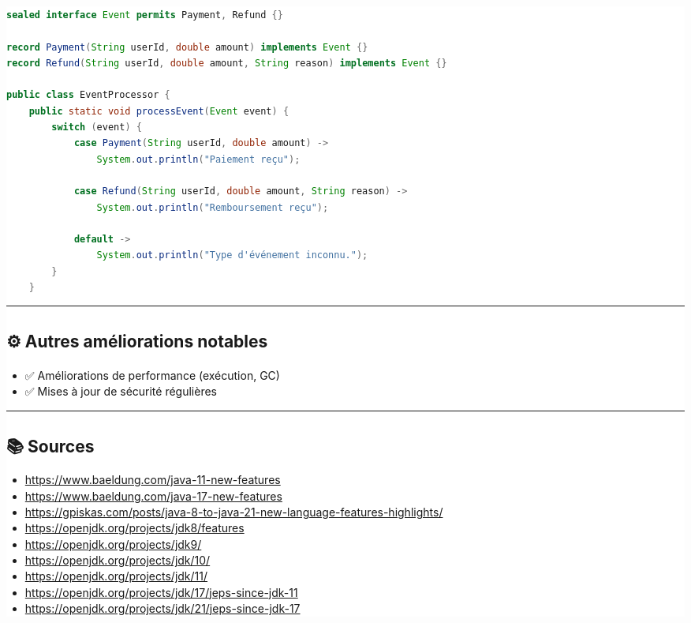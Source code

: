 ```java
sealed interface Event permits Payment, Refund {}

record Payment(String userId, double amount) implements Event {}
record Refund(String userId, double amount, String reason) implements Event {}

public class EventProcessor {
    public static void processEvent(Event event) {
        switch (event) {
            case Payment(String userId, double amount) ->
                System.out.println("Paiement reçu");

            case Refund(String userId, double amount, String reason) ->
                System.out.println("Remboursement reçu");

            default ->
                System.out.println("Type d'événement inconnu.");
        }
    }
```

---
## ⚙️ Autres améliorations notables

- ✅ Améliorations de performance (exécution, GC)
- ✅ Mises à jour de sécurité régulières

---
## 📚 Sources

- https://www.baeldung.com/java-11-new-features  
- https://www.baeldung.com/java-17-new-features  
- https://gpiskas.com/posts/java-8-to-java-21-new-language-features-highlights/  
- https://openjdk.org/projects/jdk8/features  
- https://openjdk.org/projects/jdk9/  
- https://openjdk.org/projects/jdk/10/  
- https://openjdk.org/projects/jdk/11/  
- https://openjdk.org/projects/jdk/17/jeps-since-jdk-11  
- https://openjdk.org/projects/jdk/21/jeps-since-jdk-17
